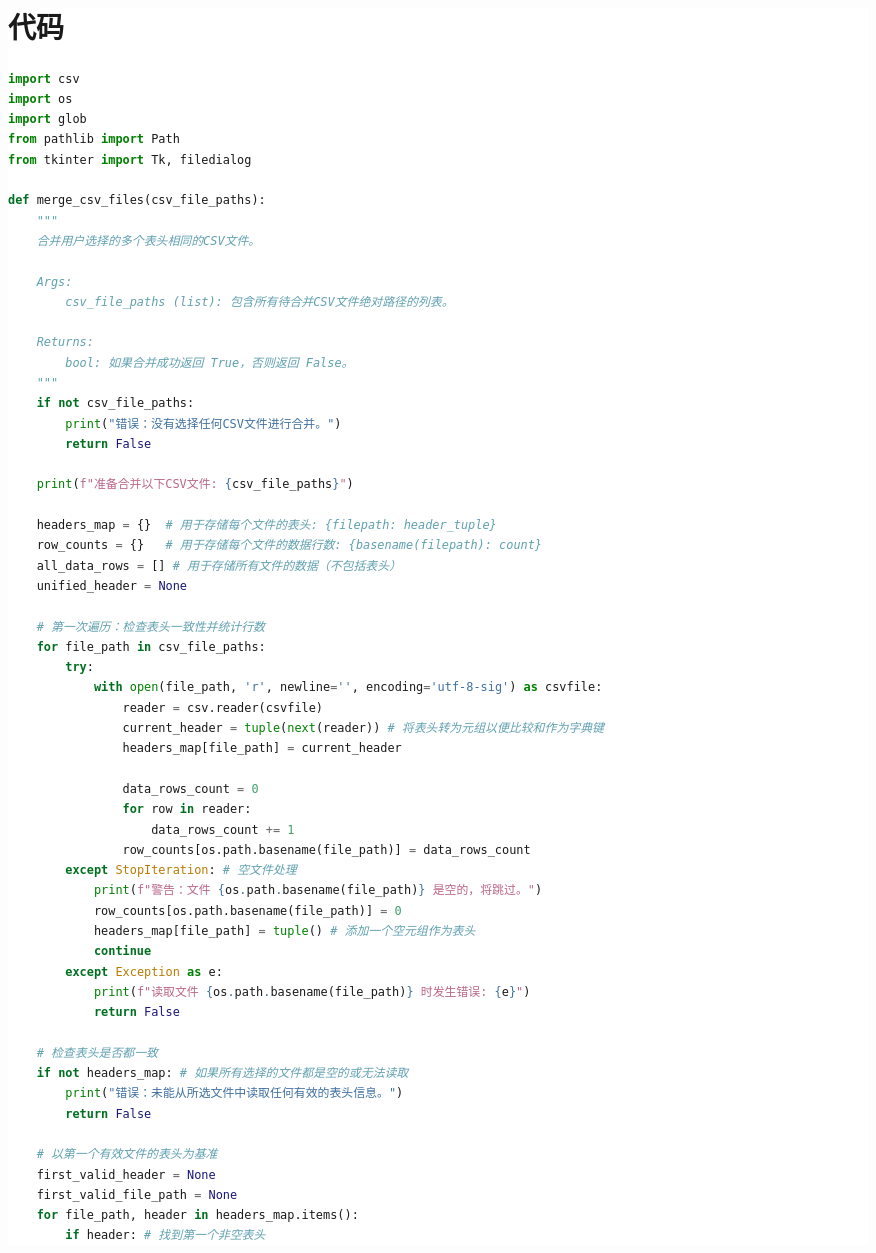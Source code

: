 

# 代码

```python
import csv
import os
import glob
from pathlib import Path
from tkinter import Tk, filedialog

def merge_csv_files(csv_file_paths):
    """
    合并用户选择的多个表头相同的CSV文件。

    Args:
        csv_file_paths (list): 包含所有待合并CSV文件绝对路径的列表。

    Returns:
        bool: 如果合并成功返回 True，否则返回 False。
    """
    if not csv_file_paths:
        print("错误：没有选择任何CSV文件进行合并。")
        return False

    print(f"准备合并以下CSV文件: {csv_file_paths}")

    headers_map = {}  # 用于存储每个文件的表头: {filepath: header_tuple}
    row_counts = {}   # 用于存储每个文件的数据行数: {basename(filepath): count}
    all_data_rows = [] # 用于存储所有文件的数据（不包括表头）
    unified_header = None

    # 第一次遍历：检查表头一致性并统计行数
    for file_path in csv_file_paths:
        try:
            with open(file_path, 'r', newline='', encoding='utf-8-sig') as csvfile:
                reader = csv.reader(csvfile)
                current_header = tuple(next(reader)) # 将表头转为元组以便比较和作为字典键
                headers_map[file_path] = current_header
                
                data_rows_count = 0
                for row in reader:
                    data_rows_count += 1
                row_counts[os.path.basename(file_path)] = data_rows_count
        except StopIteration: # 空文件处理
            print(f"警告：文件 {os.path.basename(file_path)} 是空的，将跳过。")
            row_counts[os.path.basename(file_path)] = 0
            headers_map[file_path] = tuple() # 添加一个空元组作为表头
            continue
        except Exception as e:
            print(f"读取文件 {os.path.basename(file_path)} 时发生错误: {e}")
            return False

    # 检查表头是否都一致
    if not headers_map: # 如果所有选择的文件都是空的或无法读取
        print("错误：未能从所选文件中读取任何有效的表头信息。")
        return False

    # 以第一个有效文件的表头为基准
    first_valid_header = None
    first_valid_file_path = None
    for file_path, header in headers_map.items():
        if header: # 找到第一个非空表头
```